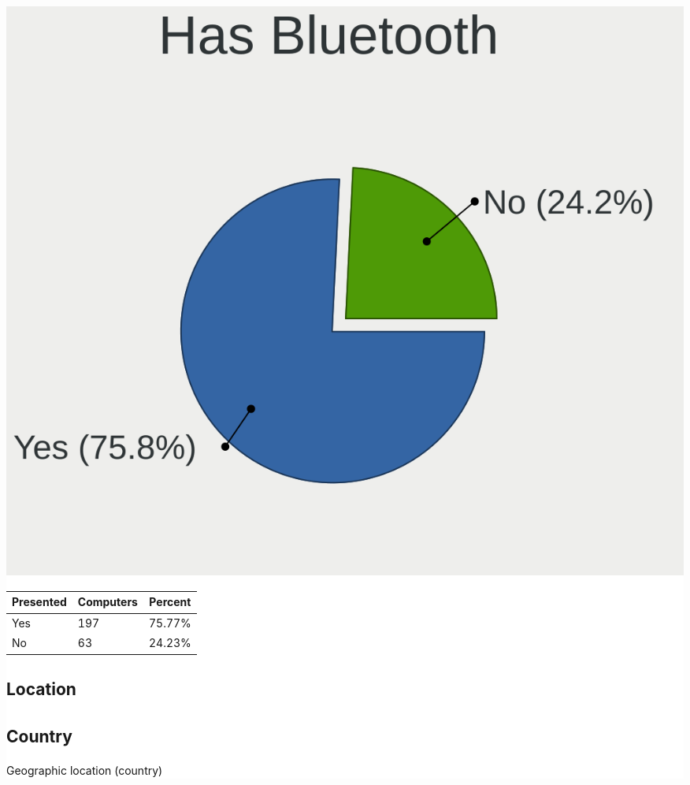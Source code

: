 ![Has Bluetooth](./All/images/pie_chart/node_has_bluetooth.svg)


| Presented | Computers | Percent |
|-----------|-----------|---------|
| Yes       | 197       | 75.77%  |
| No        | 63        | 24.23%  |

Location
--------

Country
-------

Geographic location (country)
